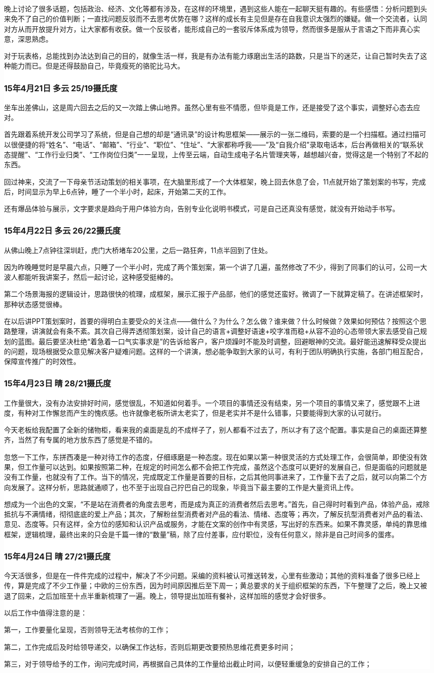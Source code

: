 晚上讨论了很多话题，包括政治、经济、文化等都有涉及，在这样的环境里，遇到这些人能在一起聊天挺有趣的。有些感悟：分析问题到头来免不了自己的价值判断；一直找问题反驳而不去思考优势在哪？这样的成长有主见但是存在自我意识太强烈的嫌疑。做一个交流者，认同对方从而开放提升对方，让大家都有收获。做一个反驳者，能形成自己的一套驳斥体系成为领导，然而很多是服从于言语之下而非真心实意，深思熟虑。 

对于玩表格，总能找到办法达到自己的目的，就像生活一样，我是有办法有能力琢磨出生活的路数，只是当下的迷茫，让自己暂时失去了这种能力而已。但是还得鼓励自己，毕竟瘦死的骆驼比马大。 


### 15年4月21日 多云 25/19摄氏度 

坐车出差佛山，这是周六回去之后的又一次踏上佛山地界。虽然心里有些不情愿，但毕竟是工作，还是接受了这个事实，调整好心态去应对。 

首先跟着系统开发公司学习了系统，但是自己想的却是“通讯录”的设计构思框架——展示的一张二维码，索要的是一个扫描框。通过扫描可以很便捷的将“姓名”、“电话”、“邮箱”、“行业”、“职位”、“住址”、“大家都称呼我——”及“自我介绍”录取电话本，后台再做相关的“联系状态提醒”、“工作行业归类”、“工作岗位归类”一一呈现，上传至云端，自动生成电子名片管理夹等，越想越兴奋，觉得这是一个特别了不起的东西。 

回过神来，交流了一下母亲节活动策划的相关事项，在大脑里形成了一个大体框架，晚上回去休息了会，11点就开始了策划案的书写，完成后，时间显示为早上6点钟，睡了一个半小时，起床，开始第二天的工作。 

还有爆品体验与展示，文字要求是趋向于用户体验方向，告别专业化说明书模式，可是自己还真没有感觉，就没有开始动手书写。 


### 15年4月22日 多云 26/22摄氏度 

从佛山晚上7点钟往深圳赶，虎门大桥堵车20公里，之后一路狂奔，11点半回到了住处。 

因为昨晚睡觉时是早晨六点，只睡了一个半小时，完成了两个策划案，第一个讲了几遍，虽然修改了不少，得到了同事们的认可，公司一大波人都能听我讲案子，然后一起讨论，这种感受挺棒的。 

第二个场景海报的逻辑设计，思路很快的梳理，成框架，展示汇报于产品部，他们的感觉还蛮好。微调了一下就算定稿了。在讲述框架时，那种状态感觉很棒。 

在以后讲PPT策划案时，首要的得明白主要受众的关注点——做什么？为什么？怎么做？谁来做？什么时候做？效果如何预估？按照这个思路整理，讲演就会有条不紊。其次自己得弄透彻策划案，设计自己的语言+调整好语速+咬字准而稳+从容不迫的心态带领大家去感受自己规划的蓝图。最后要坚决杜绝“着急着一口气实事求是”的告诉给客户，客户烦躁时不能及时调整，回避眼神的交流。最好能迅速解释受众提出的问题，现场根据受众意见解决客户疑难问题。这样的一个讲演，想必能争取到大家的认可，有利于团队明确执行实施，各部门相互配合，保障宣传推广的时效性。 


### 15年4月23日 晴 28/21摄氏度 

工作量很大，没有办法安排好时间，感觉很乱，不知道如何着手。一个项目的事情还没有结束，另一个项目的事情又来了，感觉跟不上进度，有种对工作懈怠而产生的愧疚感。也许就像老板所讲太老实了，但是老实并不是什么错事，只要能得到大家的认可就行。 

今天老板给我配置了全新的储物柜，看来我的桌面是乱的不成样子了，别人都看不过去了，所以才有了这个配置。事实是自己的桌面还算整齐，当然了有专属的地方放东西了感觉是不错的。 

忽悠一下工作，东拼西凑是一种对待工作的态度，仔细琢磨是一种态度。现在如果以第一种很灵活的方式处理工作，会很简单，即使没有效果，但工作量可以达到。如果按照第二种，在规定的时间怎么都不会把工作完成，虽然这个态度可以更好的发展自己，但是面临的问题就是没有工作量，也就没有了工作。当下的情况，完成既定工作量是首要的目标，之后其他同事进来了，工作量下去了之后，就可以向第二个方向发展了。这样分析，思路就通顺了，也不至于出现自己拧巴自己的现象，毕竟当下最主要的工作是大量资讯上传。 

想成为一个出色的文案，“不是站在消费者的角度去思考，而是成为真正的消费者然后去思考。”首先，自己得时时看到产品，体验产品，戒除抵抗与不满情绪，彻彻底底的爱上产品；其次，了解粉丝型消费者对产品的看法、情绪、态度等；再次，了解反抗型消费者对产品的看法、意见、态度等。只有这样，全方位的感知和认识产品或服务，才能在文案的创作中有灵感，写出好的东西来。如果不靠灵感，单纯的靠思维框架，逻辑梳理，最终出来的只会是千篇一律的“数量”稿，除了应付差事，应付职位，没有任何意义，除非是自己时间多的蛋疼。 


### 15年4月24日 晴 27/21摄氏度 

今天活很多，但是在一件件完成的过程中，解决了不少问题。采编的资料被认可推送转发，心里有些激动；其他的资料准备了很多已经上传，算是完成了不少工作量；中欧的三份东西，因为时间原因推后至下周一；黄总要求的关于组织框架的东西，下午整理了之后，晚上又被退了回来，之后加班至十点半重新梳理了一遍。晚上，领导提出加班有餐补，这样加班的感觉才会好很多。 

以后工作中值得注意的是： 

第一，工作要量化呈现，否则领导无法考核你的工作； 

第二，工作完成后及时给领导递交，以确保工作达标，否则后期更改要预热思维花费更多时间； 

第三，对于领导给予的工作，询问完成时间，再根据自己具体的工作量给出截止时间，以便轻重缓急的安排自己的工作； 
